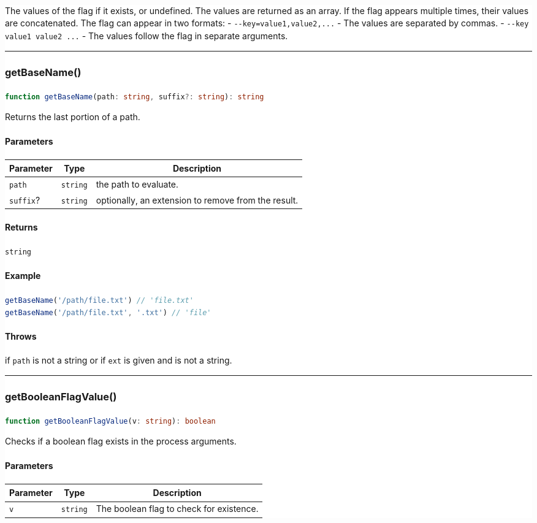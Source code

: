 The values of the flag if it exists, or undefined.
                                    The values are returned as an array. If the flag appears multiple times, their values are concatenated.
                                    The flag can appear in two formats:
                                    - `--key=value1,value2,...` - The values are separated by commas.
                                    - `--key value1 value2 ...` - The values follow the flag in separate arguments.

***

### getBaseName()

```ts
function getBaseName(path: string, suffix?: string): string
```

Returns the last portion of a path.

#### Parameters

| Parameter | Type | Description |
| ------ | ------ | ------ |
| `path` | `string` | the path to evaluate. |
| `suffix`? | `string` | optionally, an extension to remove from the result. |

#### Returns

`string`

#### Example

```ts
getBaseName('/path/file.txt') // 'file.txt'
getBaseName('/path/file.txt', '.txt') // 'file'
```

#### Throws

if `path` is not a string or if `ext` is given and is not a string.

***

### getBooleanFlagValue()

```ts
function getBooleanFlagValue(v: string): boolean
```

Checks if a boolean flag exists in the process arguments.

#### Parameters

| Parameter | Type | Description |
| ------ | ------ | ------ |
| `v` | `string` | The boolean flag to check for existence. |
